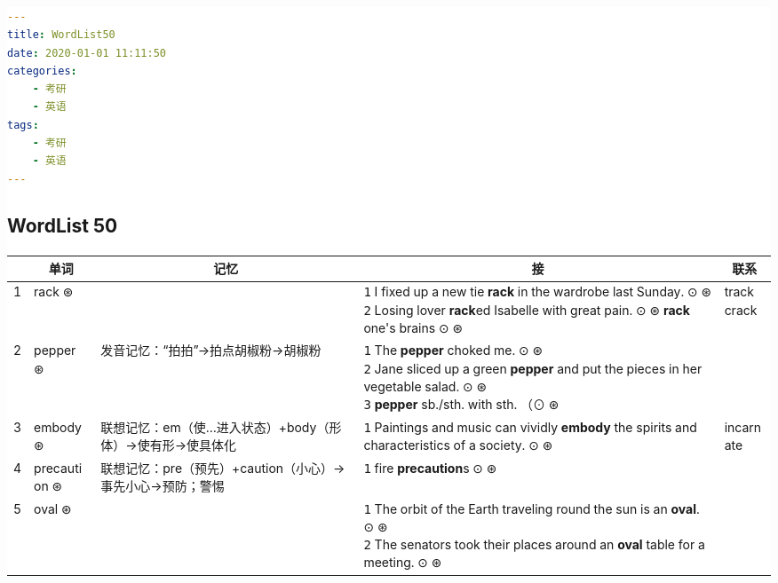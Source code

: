 ```yaml
---
title: WordList50
date: 2020-01-01 11:11:50
categories:
    - 考研
    - 英语
tags:
    - 考研
    - 英语
---
```

<script>
       //百度TTS地址
      var url = "https://translate.google.com.vn/translate_tts?ie=UTF-8&q="
      var url_2="&tl=en&client=tw-ob"
      //添加audio标签
      var f = document.createDocumentFragment()
      var audio = document.createElement("audio")
      audio.controls="controls"
      audio.autoplay="autoplay"
      var source = document.createElement("source")
      source.id = "tts_source"
      source.type="audio/mpeg"
      // source.src= url
      audio.appendChild(source)
      f.appendChild(audio)
      document.body.appendChild(f)
function read(content) {
          var sorce = document.querySelector("#tts_source")
          source.src = url + content+url_2
          sorce.parentNode.load()
}
</script> 

## WordList 50

||单词|记忆|接|联系|
|-|-|-|-|-|
|1|<font title="[ræk]" onclick="alert('[ræk]')">rack</font> <font onmouseover="javascript:read('rack')" onClick="javascript:read('rack')">⊛</font>||<kbd title="n. 挂物架，搁物架" onclick="alert('n. 挂物架，搁物架')">1</kbd> I fixed up a new tie **rack** in the wardrobe last Sunday. <font title="上周日，我在衣橱里装了一个新的领带架。" onclick="alert('上周日，我在衣橱里装了一个新的领带架。')">⊙</font> <font onmouseover="javascript:read(' I fixed up a new tie rack in the wardrobe last Sunday. ')" onClick="javascript:read(' I fixed up a new tie rack in the wardrobe last Sunday. ')">⊛</font><br /><kbd title="vt. 使痛苦，折磨" onclick="alert('vt. 使痛苦，折磨')">2</kbd> Losing lover **rack**ed Isabelle with great pain. <font title="失去了爱人，伊莎贝尔痛苦万分。" onclick="alert('失去了爱人，伊莎贝尔痛苦万分。')">⊙</font> <font onmouseover="javascript:read(' Losing lover racked Isabelle with great pain. ')" onClick="javascript:read(' Losing lover racked Isabelle with great pain. ')">⊛</font> **rack** one's brains <font title="绞尽脑汁" onclick="alert('绞尽脑汁')">⊙</font> <font onmouseover="javascript:read(' rack one's brains ')" onClick="javascript:read(' rack one's brains ')">⊛</font>|<font title="（n. 轨迹，足迹）" onclick="alert('（n. 轨迹，足迹）')">track</font><br /><font title="（n. 裂缝）" onclick="alert('（n. 裂缝）')">crack</font>|
|2|<font title="[ˈpepə]" onclick="alert('[ˈpepə]')">pepper</font> <font onmouseover="javascript:read('pepper')" onClick="javascript:read('pepper')">⊛</font>|发音记忆：“拍拍”→拍点胡椒粉→胡椒粉|<kbd title="n. ① 胡椒粉，胡椒" onclick="alert('n. ① 胡椒粉，胡椒')">1</kbd> The **pepper** choked me. <font title="胡椒粉把我呛着了。" onclick="alert('胡椒粉把我呛着了。')">⊙</font> <font onmouseover="javascript:read(' The pepper choked me. ')" onClick="javascript:read(' The pepper choked me. ')">⊛</font><br /><kbd title="② 辣椒" onclick="alert('② 辣椒')">2</kbd> Jane sliced up a green **pepper** and put the pieces in her vegetable salad. <font title="简将一个青椒切成丝，放到蔬菜沙拉里。" onclick="alert('简将一个青椒切成丝，放到蔬菜沙拉里。')">⊙</font> <font onmouseover="javascript:read(' Jane sliced up a green pepper and put the pieces in her vegetable salad. ')" onClick="javascript:read(' Jane sliced up a green pepper and put the pieces in her vegetable salad. ')">⊛</font><br /><kbd title="v. 撒胡椒粉" onclick="alert('v. 撒胡椒粉')">3</kbd> **pepper** sb./sth. with sth. （<font title="以小物体）频繁击打；（尤指）向…不断射击" onclick="alert('以小物体）频繁击打；（尤指）向…不断射击')">⊙</font> <font onmouseover="javascript:read(' pepper sb./sth. with sth. （')" onClick="javascript:read(' pepper sb./sth. with sth. （')">⊛</font>||
|3|<font title="[ɪmˈbɒdi]" onclick="alert('[ɪmˈbɒdi]')">embody</font> <font onmouseover="javascript:read('embody')" onClick="javascript:read('embody')">⊛</font>|联想记忆：em（使…进入状态）+body（形体）→使有形→使具体化|<kbd title="vt. 体现，使具体化" onclick="alert('vt. 体现，使具体化')">1</kbd> Paintings and music can vividly **embody** the spirits and characteristics of a society. <font title="绘画和音乐能生动、形象地体现一个社会的精神和特点。" onclick="alert('绘画和音乐能生动、形象地体现一个社会的精神和特点。')">⊙</font> <font onmouseover="javascript:read(' Paintings and music can vividly embody the spirits and characteristics of a society. ')" onClick="javascript:read(' Paintings and music can vividly embody the spirits and characteristics of a society. ')">⊛</font>|<font title="（vt. 使具体化）" onclick="alert('（vt. 使具体化）')">incarnate</font>|
|4|<font title="[prɪˈkɔːʃn]" onclick="alert('[prɪˈkɔːʃn]')">precaution</font> <font onmouseover="javascript:read('precaution')" onClick="javascript:read('precaution')">⊛</font>|联想记忆：pre（预先）+caution（小心）→事先小心→预防；警惕|<kbd title="n. 预防；谨慎；警惕" onclick="alert('n. 预防；谨慎；警惕')">1</kbd> fire **precaution**s <font title="防火措施" onclick="alert('防火措施')">⊙</font> <font onmouseover="javascript:read(' fire precautions ')" onClick="javascript:read(' fire precautions ')">⊛</font>||
|5|<font title="[ˈəʊvl]" onclick="alert('[ˈəʊvl]')">oval</font> <font onmouseover="javascript:read('oval')" onClick="javascript:read('oval')">⊛</font>||<kbd title="n. 椭圆形" onclick="alert('n. 椭圆形')">1</kbd> The orbit of the Earth traveling round the sun is an **oval**. <font title="地球围绕太阳公转的轨道是椭圆形的。" onclick="alert('地球围绕太阳公转的轨道是椭圆形的。')">⊙</font> <font onmouseover="javascript:read(' The orbit of the Earth traveling round the sun is an oval. ')" onClick="javascript:read(' The orbit of the Earth traveling round the sun is an oval. ')">⊛</font><br /><kbd title="a. 椭圆形的" onclick="alert('a. 椭圆形的')">2</kbd> The senators took their places around an **oval** table for a meeting. <font title="参议员们围坐在椭圆形的桌子旁开会。" onclick="alert('参议员们围坐在椭圆形的桌子旁开会。')">⊙</font> <font onmouseover="javascript:read(' The senators took their places around an oval table for a meeting. ')" onClick="javascript:read(' The senators took their places around an oval table for a meeting. ')">⊛</font>||